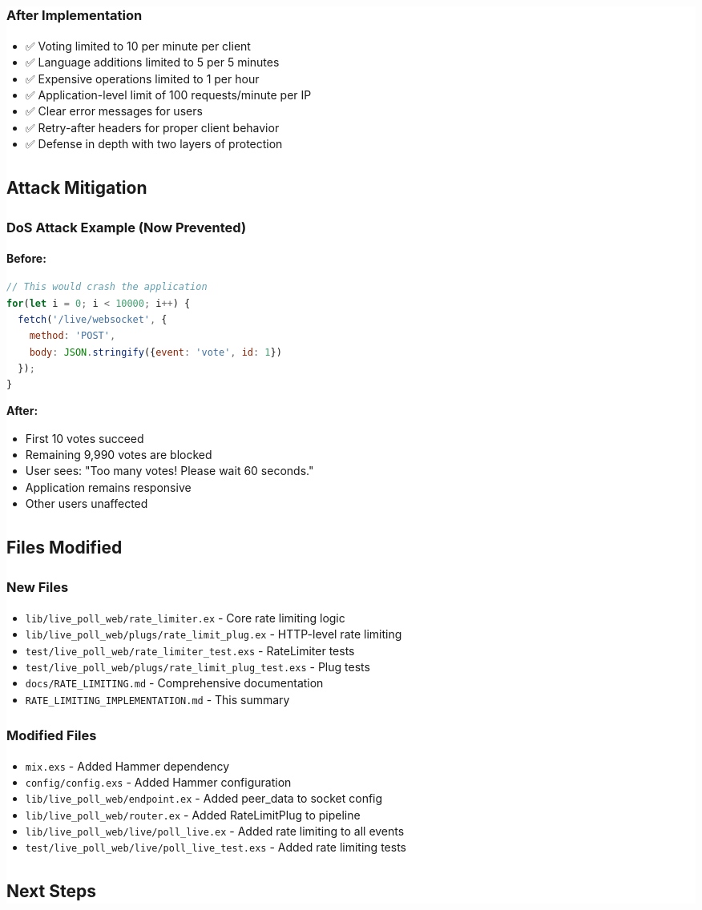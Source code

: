 ### After Implementation
- ✅ Voting limited to 10 per minute per client
- ✅ Language additions limited to 5 per 5 minutes
- ✅ Expensive operations limited to 1 per hour
- ✅ Application-level limit of 100 requests/minute per IP
- ✅ Clear error messages for users
- ✅ Retry-after headers for proper client behavior
- ✅ Defense in depth with two layers of protection

## Attack Mitigation

### DoS Attack Example (Now Prevented)

**Before:**
```javascript
// This would crash the application
for(let i = 0; i < 10000; i++) {
  fetch('/live/websocket', {
    method: 'POST',
    body: JSON.stringify({event: 'vote', id: 1})
  });
}
```

**After:**
- First 10 votes succeed
- Remaining 9,990 votes are blocked
- User sees: "Too many votes! Please wait 60 seconds."
- Application remains responsive
- Other users unaffected

## Files Modified

### New Files
- `lib/live_poll_web/rate_limiter.ex` - Core rate limiting logic
- `lib/live_poll_web/plugs/rate_limit_plug.ex` - HTTP-level rate limiting
- `test/live_poll_web/rate_limiter_test.exs` - RateLimiter tests
- `test/live_poll_web/plugs/rate_limit_plug_test.exs` - Plug tests
- `docs/RATE_LIMITING.md` - Comprehensive documentation
- `RATE_LIMITING_IMPLEMENTATION.md` - This summary

### Modified Files
- `mix.exs` - Added Hammer dependency
- `config/config.exs` - Added Hammer configuration
- `lib/live_poll_web/endpoint.ex` - Added peer_data to socket config
- `lib/live_poll_web/router.ex` - Added RateLimitPlug to pipeline
- `lib/live_poll_web/live/poll_live.ex` - Added rate limiting to all events
- `test/live_poll_web/live/poll_live_test.exs` - Added rate limiting tests

## Next Steps
